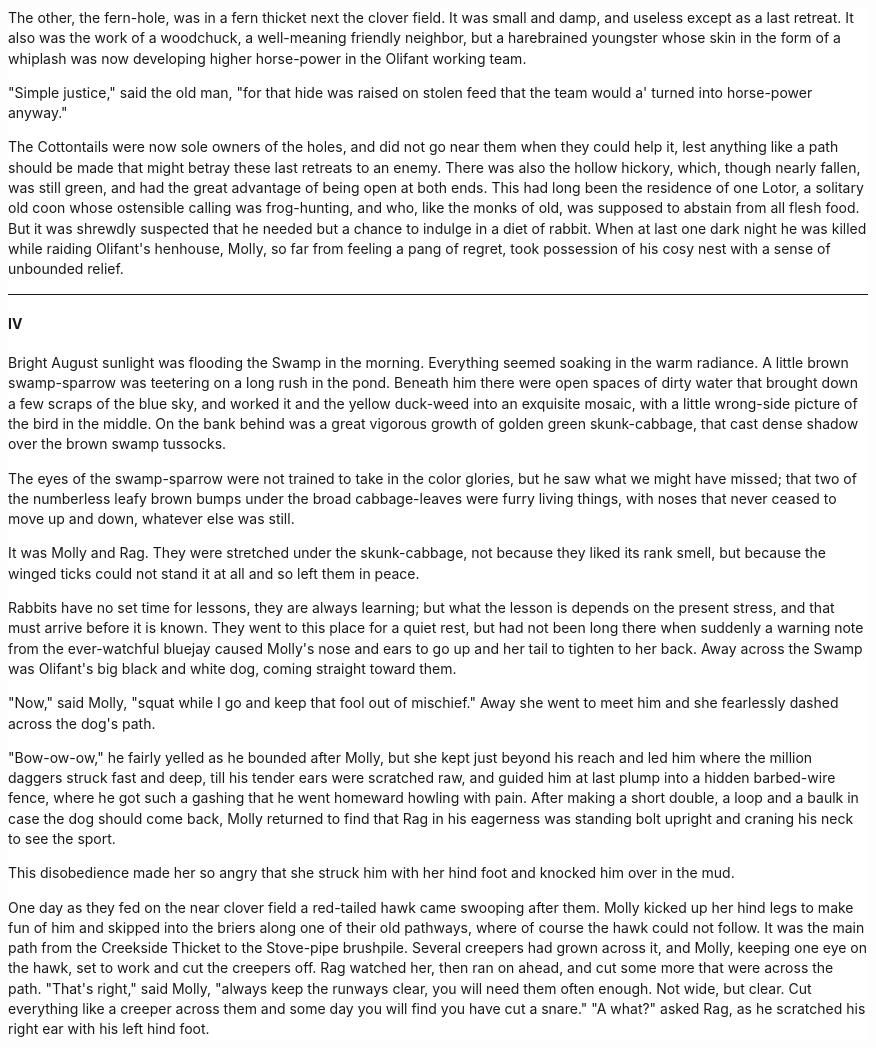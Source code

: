 The other, the fern-hole, was in a fern thicket next the clover field. It was small and damp, and useless except as a last retreat. It also was the work of a woodchuck, a well-meaning friendly neighbor, but a harebrained youngster whose skin in the form of a whiplash was now developing higher horse-power in the Olifant working team.

"Simple justice," said the old man, "for that hide was raised on stolen feed that the team would a' turned into horse-power anyway."

The Cottontails were now sole owners of the holes, and did not go near them when they could help it, lest anything like a path should be made that might betray these last retreats to an enemy. There was also the hollow hickory, which, though nearly fallen, was still green, and had the great advantage of being open at both ends. This had long been the residence of one Lotor, a solitary old coon whose ostensible calling was frog-hunting, and who, like the monks of old, was supposed to abstain from all flesh food. But it was shrewdly suspected that he needed but a chance to indulge in a diet of rabbit. When at last one dark night he was killed while raiding Olifant's henhouse, Molly, so far from feeling a pang of regret, took possession of his cosy nest with a sense of unbounded relief.

---

#### IV

Bright August sunlight was flooding the Swamp in the morning. Everything seemed soaking in the warm radiance. A little brown swamp-sparrow was teetering on a long rush in the pond. Beneath him there were open spaces of dirty water that brought down a few scraps of the blue sky, and worked it and the yellow duck-weed into an exquisite mosaic, with a little wrong-side picture of the bird in the middle. On the bank behind was a great vigorous growth of golden green skunk-cabbage, that cast dense shadow over the brown swamp tussocks.

The eyes of the swamp-sparrow were not trained to take in the color glories, but he saw what we might have missed; that two of the numberless leafy brown bumps under the broad cabbage-leaves were furry living things, with noses that never ceased to move up and down, whatever else was still.

It was Molly and Rag. They were stretched under the skunk-cabbage, not because they liked its rank smell, but because the winged ticks could not stand it at all and so left them in peace.

Rabbits have no set time for lessons, they are always learning; but what the lesson is depends on the present stress, and that must arrive before it is known. They went to this place for a quiet rest, but had not been long there when suddenly a warning note from the ever-watchful bluejay caused Molly's nose and ears to go up and her tail to tighten to her back. Away across the Swamp was Olifant's big black and white dog, coming straight toward them.

"Now," said Molly, "squat while I go and keep that fool out of mischief." Away she went to meet him and she fearlessly dashed across the dog's path.

"Bow-ow-ow," he fairly yelled as he bounded after Molly, but she kept just beyond his reach and led him where the million daggers struck fast and deep, till his tender ears were scratched raw, and guided him at last plump into a hidden barbed-wire fence, where he got such a gashing that he went homeward howling with pain. After making a short double, a loop and a baulk in case the dog should come back, Molly returned to find that Rag in his eagerness was standing bolt upright and craning his neck to see the sport.

This disobedience made her so angry that she struck him with her hind foot and knocked him over in the mud.

One day as they fed on the near clover field a red-tailed hawk came swooping after them. Molly kicked up her hind legs to make fun of him and skipped into the briers along one of their old pathways, where of course the hawk could not follow. It was the main path from the Creekside Thicket to the Stove-pipe brushpile. Several creepers had grown across it, and Molly, keeping one eye on the hawk, set to work and cut the creepers off. Rag watched her, then ran on ahead, and cut some more that were across the path. "That's right," said Molly, "always keep the runways clear, you will need them often enough. Not wide, but clear. Cut everything like a creeper across them and some day you will find you have cut a snare." "A what?" asked Rag, as he scratched his right ear with his left hind foot.
